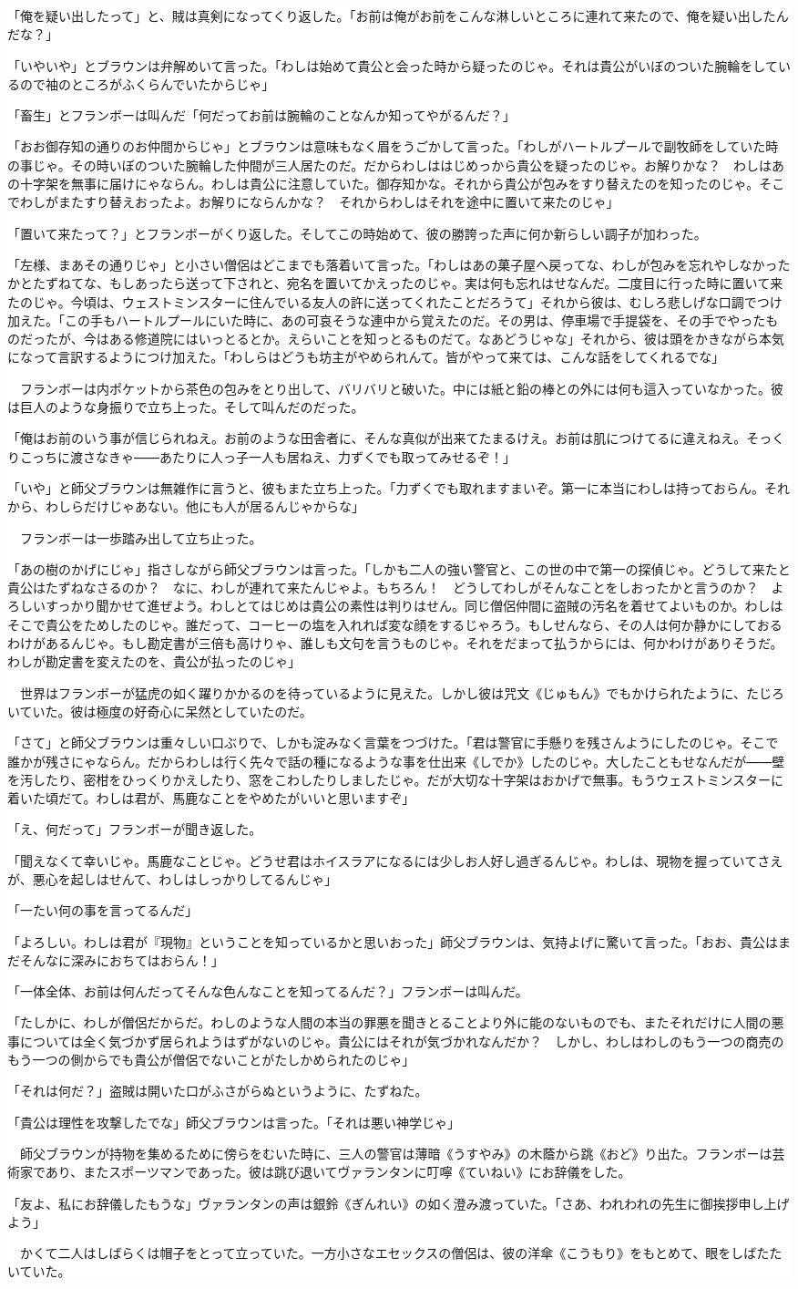「俺を疑い出したって」と、賊は真剣になってくり返した。「お前は俺がお前をこんな淋しいところに連れて来たので、俺を疑い出したんだな？」

「いやいや」とブラウンは弁解めいて言った。「わしは始めて貴公と会った時から疑ったのじゃ。それは貴公がいぼのついた腕輪をしているので袖のところがふくらんでいたからじゃ」

「畜生」とフランボーは叫んだ「何だってお前は腕輪のことなんか知ってやがるんだ？」

「おお御存知の通りのお仲間からじゃ」とブラウンは意味もなく眉をうごかして言った。「わしがハートルプールで副牧師をしていた時の事じゃ。その時いぼのついた腕輪した仲間が三人居たのだ。だからわしははじめっから貴公を疑ったのじゃ。お解りかな？　わしはあの十字架を無事に届けにゃならん。わしは貴公に注意していた。御存知かな。それから貴公が包みをすり替えたのを知ったのじゃ。そこでわしがまたすり替えおったよ。お解りにならんかな？　それからわしはそれを途中に置いて来たのじゃ」

「置いて来たって？」とフランボーがくり返した。そしてこの時始めて、彼の勝誇った声に何か新らしい調子が加わった。

「左様、まあその通りじゃ」と小さい僧侶はどこまでも落着いて言った。「わしはあの菓子屋へ戻ってな、わしが包みを忘れやしなかったかとたずねてな、もしあったら送って下されと、宛名を置いてかえったのじゃ。実は何も忘れはせなんだ。二度目に行った時に置いて来たのじゃ。今頃は、ウェストミンスターに住んでいる友人の許に送ってくれたことだろうて」それから彼は、むしろ悲しげな口調でつけ加えた。「この手もハートルプールにいた時に、あの可哀そうな連中から覚えたのだ。その男は、停車場で手提袋を、その手でやったものだったが、今はある修道院にはいっとるとか。えらいことを知っとるものだて。なあどうじゃな」それから、彼は頭をかきながら本気になって言訳するようにつけ加えた。「わしらはどうも坊主がやめられんて。皆がやって来ては、こんな話をしてくれるでな」

　フランボーは内ポケットから茶色の包みをとり出して、バリバリと破いた。中には紙と鉛の棒との外には何も這入っていなかった。彼は巨人のような身振りで立ち上った。そして叫んだのだった。

「俺はお前のいう事が信じられねえ。お前のような田舎者に、そんな真似が出来てたまるけえ。お前は肌につけてるに違えねえ。そっくりこっちに渡さなきゃ――あたりに人っ子一人も居ねえ、力ずくでも取ってみせるぞ！」

「いや」と師父ブラウンは無雑作に言うと、彼もまた立ち上った。「力ずくでも取れますまいぞ。第一に本当にわしは持っておらん。それから、わしらだけじゃあない。他にも人が居るんじゃからな」

　フランボーは一歩踏み出して立ち止った。

「あの樹のかげにじゃ」指さしながら師父ブラウンは言った。「しかも二人の強い警官と、この世の中で第一の探偵じゃ。どうして来たと貴公はたずねなさるのか？　なに、わしが連れて来たんじゃよ。もちろん！　どうしてわしがそんなことをしおったかと言うのか？　よろしいすっかり聞かせて進ぜよう。わしとてはじめは貴公の素性は判りはせん。同じ僧侶仲間に盗賊の汚名を着せてよいものか。わしはそこで貴公をためしたのじゃ。誰だって、コーヒーの塩を入れれば変な顔をするじゃろう。もしせんなら、その人は何か静かにしておるわけがあるんじゃ。もし勘定書が三倍も高けりゃ、誰しも文句を言うものじゃ。それをだまって払うからには、何かわけがありそうだ。わしが勘定書を変えたのを、貴公が払ったのじゃ」

　世界はフランボーが猛虎の如く躍りかかるのを待っているように見えた。しかし彼は咒文《じゅもん》でもかけられたように、たじろいていた。彼は極度の好奇心に呆然としていたのだ。

「さて」と師父ブラウンは重々しい口ぶりで、しかも淀みなく言葉をつづけた。「君は警官に手懸りを残さんようにしたのじゃ。そこで誰かが残さにゃならん。だからわしは行く先々で話の種になるような事を仕出来《しでか》したのじゃ。大したこともせなんだが――壁を汚したり、密柑をひっくりかえしたり、窓をこわしたりしましたじゃ。だが大切な十字架はおかげで無事。もうウェストミンスターに着いた頃だて。わしは君が、馬鹿なことをやめたがいいと思いますぞ」

「え、何だって」フランボーが聞き返した。

「聞えなくて幸いじゃ。馬鹿なことじゃ。どうせ君はホイスラアになるには少しお人好し過ぎるんじゃ。わしは、現物を握っていてさえが、悪心を起しはせんて、わしはしっかりしてるんじゃ」

「一たい何の事を言ってるんだ」

「よろしい。わしは君が『現物』ということを知っているかと思いおった」師父ブラウンは、気持よげに驚いて言った。「おお、貴公はまだそんなに深みにおちてはおらん！」

「一体全体、お前は何んだってそんな色んなことを知ってるんだ？」フランボーは叫んだ。

「たしかに、わしが僧侶だからだ。わしのような人間の本当の罪悪を聞きとることより外に能のないものでも、またそれだけに人間の悪事については全く気づかず居られようはずがないのじゃ。貴公にはそれが気づかれなんだか？　しかし、わしはわしのもう一つの商売のもう一つの側からでも貴公が僧侶でないことがたしかめられたのじゃ」

「それは何だ？」盗賊は開いた口がふさがらぬというように、たずねた。

「貴公は理性を攻撃したでな」師父ブラウンは言った。「それは悪い神学じゃ」

　師父ブラウンが持物を集めるために傍らをむいた時に、三人の警官は薄暗《うすやみ》の木蔭から跳《おど》り出た。フランボーは芸術家であり、またスポーツマンであった。彼は跳び退いてヴァランタンに叮嚀《ていねい》にお辞儀をした。

「友よ、私にお辞儀したもうな」ヴァランタンの声は銀鈴《ぎんれい》の如く澄み渡っていた。「さあ、われわれの先生に御挨拶申し上げよう」

　かくて二人はしばらくは帽子をとって立っていた。一方小さなエセックスの僧侶は、彼の洋傘《こうもり》をもとめて、眼をしばたたいていた。


